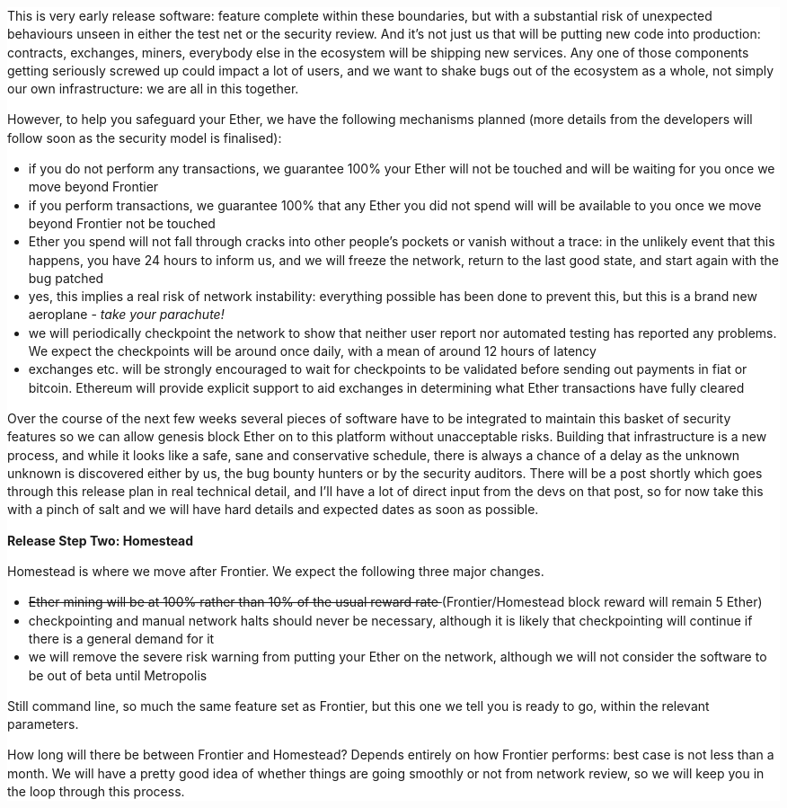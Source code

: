 This is very early release software: feature complete within these boundaries, but with a substantial risk of unexpected behaviours unseen in either the test net or the security review. And it’s not just us that will be putting new code into production: contracts, exchanges, miners, everybody else in the ecosystem will be shipping new services. Any one of those components getting seriously screwed up could impact a lot of users, and we want to shake bugs out of the ecosystem as a whole, not simply our own infrastructure: we are all in this together.

However, to help you safeguard your Ether, we have the following mechanisms planned (more details from the developers will follow soon as the security model is finalised):
<ul>
	<li>if you do not perform any transactions, we guarantee 100% your Ether will not be touched and will be waiting for you once we move beyond Frontier</li>
	<li>if you perform transactions, we guarantee 100% that any Ether you did not spend will will be available to you once we move beyond Frontier not be touched</li>
	<li>Ether you spend will not fall through cracks into other people’s pockets or vanish without a trace: in the unlikely event that this happens, you have 24 hours to inform us, and we will freeze the network, return to the last good state, and start again with the bug patched</li>
	<li>yes, this implies a real risk of network instability: everything possible has been done to prevent this, but this is a brand new aeroplane - <i>take your parachute!</i></li>
	<li>we will periodically checkpoint the network to show that neither user report nor automated testing has reported any problems. We expect the checkpoints will be around once daily, with a mean of around 12 hours of latency</li>
	<li>exchanges etc. will be strongly encouraged to wait for checkpoints to be validated before sending out payments in fiat or bitcoin. Ethereum will provide explicit support to aid exchanges in determining what Ether transactions have fully cleared</li>
</ul>
Over the course of the next few weeks several pieces of software have to be integrated to maintain this basket of security features so we can allow genesis block Ether on to this platform without unacceptable risks. Building that infrastructure is a new process, and while it looks like a safe, sane and conservative schedule, there is always a chance of a delay as the unknown unknown is discovered either by us, the bug bounty hunters or by the security auditors. There will be a post shortly which goes through this release plan in real technical detail, and I’ll have a lot of direct input from the devs on that post, so for now take this with a pinch of salt and we will have hard details and expected dates as soon as possible.<strong><strong> </strong></strong>

<b>Release Step Two: Homestead</b>

Homestead is where we move after Frontier. We expect the following three major changes.
<ul>
	<li><del>Ether mining will be at 100% rather than 10% of the usual reward rate </del>(Frontier/Homestead block reward will remain 5 Ether)</li>
	<li>checkpointing and manual network halts should never be necessary, although it is likely that checkpointing will continue if there is a general demand for it</li>
	<li>we will remove the severe risk warning from putting your Ether on the network, although we will not consider the software to be out of beta until Metropolis</li>
</ul>
Still command line, so much the same feature set as Frontier, but this one we tell you is ready to go, within the relevant parameters.

How long will there be between Frontier and Homestead? Depends entirely on how Frontier performs: best case is not less than a month. We will have a pretty good idea of whether things are going smoothly or not from network review, so we will keep you in the loop through this process.
